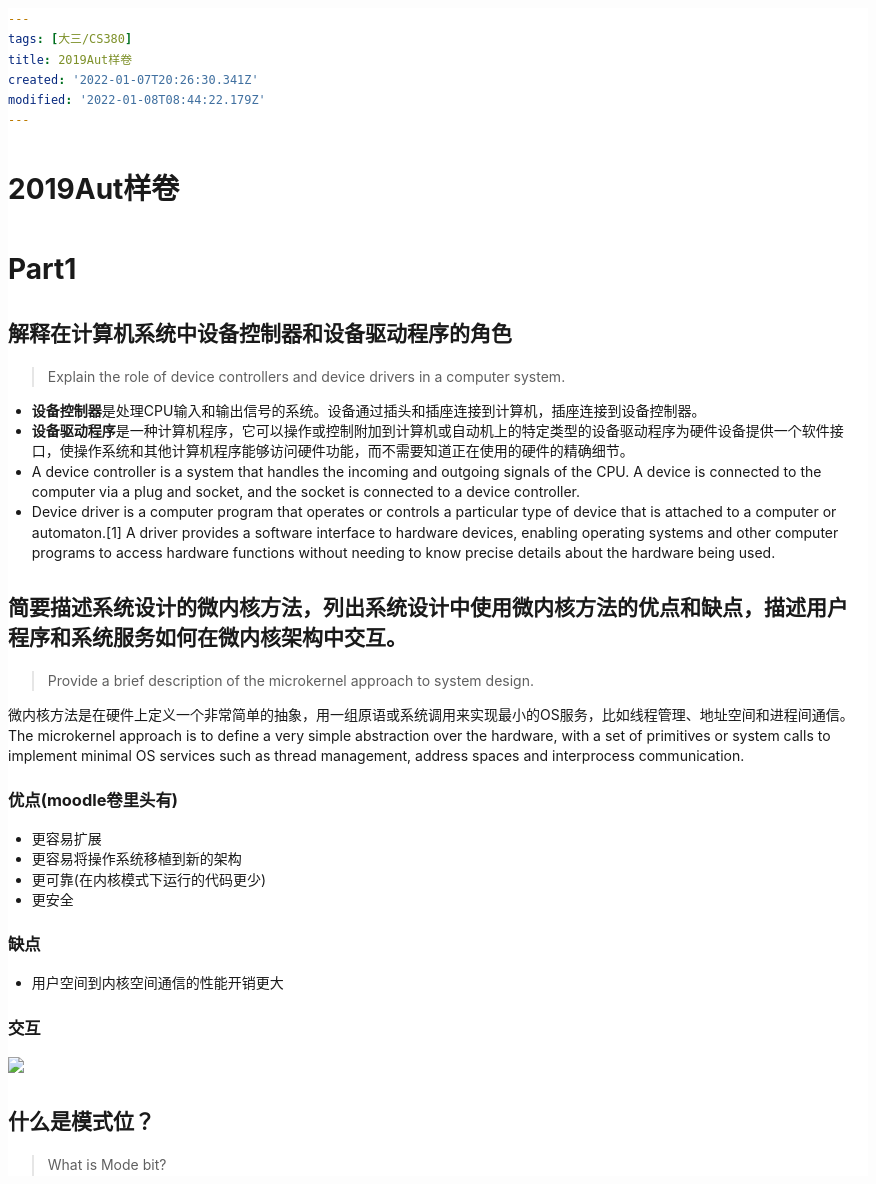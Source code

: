 ```yaml
---
tags: [大三/CS380]
title: 2019Aut样卷
created: '2022-01-07T20:26:30.341Z'
modified: '2022-01-08T08:44:22.179Z'
---
```


# 2019Aut样卷
# Part1
## 解释在计算机系统中设备控制器和设备驱动程序的角色
>  Explain the role of device controllers and device drivers in a computer system.

- **设备控制器**是处理CPU输入和输出信号的系统。设备通过插头和插座连接到计算机，插座连接到设备控制器。
- **设备驱动程序**是一种计算机程序，它可以操作或控制附加到计算机或自动机上的特定类型的设备驱动程序为硬件设备提供一个软件接口，使操作系统和其他计算机程序能够访问硬件功能，而不需要知道正在使用的硬件的精确细节。
- A device controller is a system that handles the incoming and outgoing signals of the CPU. A device is connected to the computer via a plug and socket, and the socket is connected to a device controller.
- Device driver is a computer program that operates or controls a particular type of device that is attached to a computer or automaton.[1] A driver provides a software interface to hardware devices, enabling operating systems and other computer programs to access hardware functions without needing to know precise details about the hardware being used.

## 简要描述系统设计的微内核方法，列出系统设计中使用微内核方法的优点和缺点，描述用户程序和系统服务如何在微内核架构中交互。
> Provide a brief description of the microkernel approach to system design.

微内核方法是在硬件上定义一个非常简单的抽象，用一组原语或系统调用来实现最小的OS服务，比如线程管理、地址空间和进程间通信。
The microkernel approach is to define a very simple abstraction over the hardware, with a set of primitives or system calls to implement minimal OS services such as thread management, address spaces and interprocess communication.
### 优点(moodle卷里头有)
- 更容易扩展
- 更容易将操作系统移植到新的架构
- 更可靠(在内核模式下运行的代码更少)
- 更安全
### 缺点
- 用户空间到内核空间通信的性能开销更大
### 交互
<img src="https://raw.githubusercontent.com/Guiny-Time/PictureBed/main/20220108151124.png"/>

## 什么是模式位？
> What is Mode bit?
